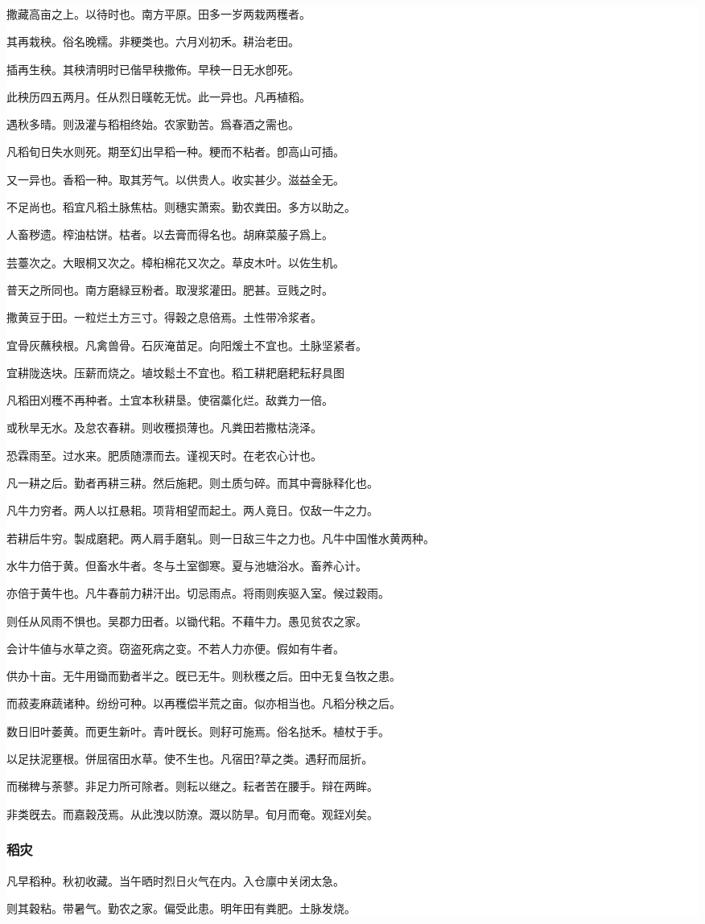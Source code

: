 撒藏高亩之上。以待时也。南方平原。田多一岁两栽两穫者。

其再栽秧。俗名晚糯。非粳类也。六月刈初禾。耕治老田。

插再生秧。其秧清明时已偕早秧撒佈。早秧一日无水卽死。

此秧历四五两月。任从烈日暵乾无忧。此一异也。凡再植稻。

遇秋多晴。则汲灌与稻相终始。农家勤苦。爲春酒之需也。

凡稻旬日失水则死。期至幻出早稻一种。粳而不粘者。卽高山可插。

又一异也。香稻一种。取其芳气。以供贵人。收实甚少。滋益全无。

不足尚也。稻宜凡稻土脉焦枯。则穗实萧索。勤农粪田。多方以助之。

人畜秽遗。榨油枯饼。枯者。以去膏而得名也。胡麻菜菔子爲上。

芸薹次之。大眼桐又次之。樟桕棉花又次之。草皮木叶。以佐生机。

普天之所同也。南方磨緑豆粉者。取溲浆灌田。肥甚。豆贱之时。

撒黄豆于田。一粒烂土方三寸。得穀之息倍焉。土性带冷浆者。

宜骨灰蘸秧根。凡禽兽骨。石灰淹苗足。向阳煖土不宜也。土脉坚紧者。

宜耕陇迭块。压薪而烧之。埴坟鬆土不宜也。稻工耕耙磨耙耘耔具图

凡稻田刈穫不再种者。土宜本秋耕垦。使宿藁化烂。敌粪力一倍。

或秋旱无水。及怠农春耕。则收穫损薄也。凡粪田若撒枯浇泽。

恐霖雨至。过水来。肥质随漂而去。谨视天时。在老农心计也。

凡一耕之后。勤者再耕三耕。然后施耙。则土质匀碎。而其中膏脉释化也。

凡牛力穷者。两人以扛悬耜。项背相望而起土。两人竟日。仅敌一牛之力。

若耕后牛穷。製成磨耙。两人肩手磨轧。则一日敌三牛之力也。凡牛中国惟水黄两种。

水牛力倍于黄。但畜水牛者。冬与土室御寒。夏与池塘浴水。畜养心计。

亦倍于黄牛也。凡牛春前力耕汗出。切忌雨点。将雨则疾驱入室。候过穀雨。

则任从风雨不惧也。吴郡力田者。以锄代耜。不藉牛力。愚见贫农之家。

会计牛値与水草之资。窃盗死病之变。不若人力亦便。假如有牛者。

供办十亩。无牛用锄而勤者半之。旣已无牛。则秋穫之后。田中无复刍牧之患。

而菽麦麻蔬诸种。纷纷可种。以再穫偿半荒之亩。似亦相当也。凡稻分秧之后。

数日旧叶萎黄。而更生新叶。青叶旣长。则耔可施焉。俗名挞禾。植杖于手。

以足扶泥壅根。併屈宿田水草。使不生也。凡宿田?草之类。遇耔而屈折。

而稊稗与荼蓼。非足力所可除者。则耘以继之。耘者苦在腰手。辩在两眸。

非类旣去。而嘉穀茂焉。从此洩以防潦。溉以防旱。旬月而奄。观銍刈矣。

### 稻灾

凡早稻种。秋初收藏。当午晒时烈日火气在内。入仓廪中关闭太急。

则其穀粘。带暑气。勤农之家。偏受此患。明年田有粪肥。土脉发烧。
